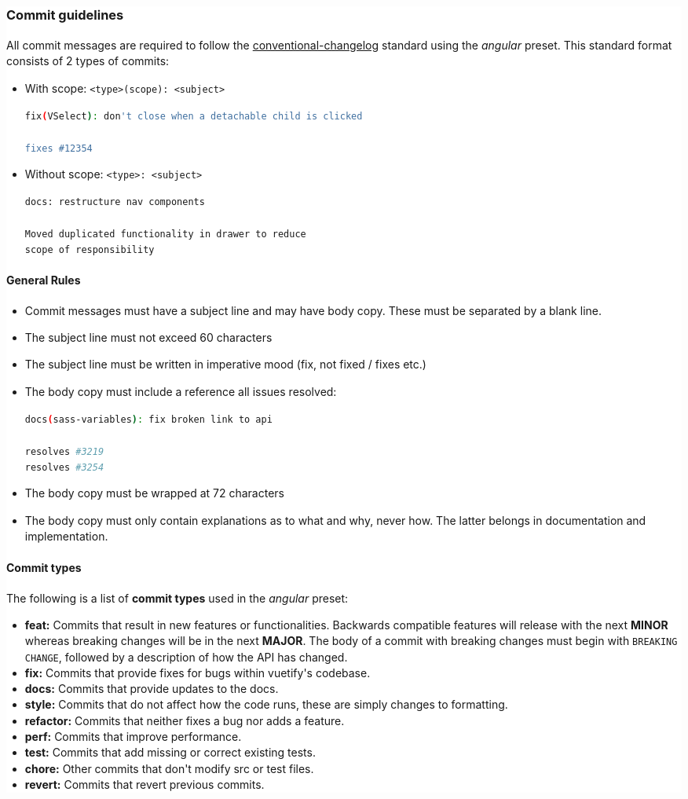 ### Commit guidelines

All commit messages are required to follow the [conventional-changelog](https://github.com/conventional-changelog/conventional-changelog) standard using the _angular_ preset. This standard format consists of 2 types of commits:

- With scope: `<type>(scope): <subject>`

  ```bash
  fix(VSelect): don't close when a detachable child is clicked

  fixes #12354
  ```

- Without scope: `<type>: <subject>`

  ```bash
  docs: restructure nav components

  Moved duplicated functionality in drawer to reduce
  scope of responsibility
  ```

#### General Rules

- Commit messages must have a subject line and may have body copy. These must be separated by a blank line.
- The subject line must not exceed 60 characters
- The subject line must be written in imperative mood (fix, not fixed / fixes etc.)
- The body copy must include a reference all issues resolved:

  ```bash
  docs(sass-variables): fix broken link to api

  resolves #3219
  resolves #3254
  ```

- The body copy must be wrapped at 72 characters
- The body copy must only contain explanations as to what and why, never how. The latter belongs in documentation and implementation.

#### Commit types

The following is a list of **commit types** used in the _angular_ preset:

- **feat:** Commits that result in new features or functionalities. Backwards compatible features will release with the next **MINOR** whereas breaking changes will be in the next **MAJOR**. The body of a commit with breaking changes must begin with `BREAKING CHANGE`, followed by a description of how the API has changed.
- **fix:** Commits that provide fixes for bugs within vuetify's codebase.
- **docs:** Commits that provide updates to the docs.
- **style:** Commits that do not affect how the code runs, these are simply changes to formatting.
- **refactor:** Commits that neither fixes a bug nor adds a feature.
- **perf:** Commits that improve performance.
- **test:** Commits that add missing or correct existing tests.
- **chore:** Other commits that don't modify src or test files.
- **revert:** Commits that revert previous commits.

<PromotedPromoted slug="vuetify-reddit" />

[community]: https://community.vuetifyjs.com/
[core team]: /about/meet-the-team/
[issues]: https://github.com/vuetifyjs/vuetify/issues
